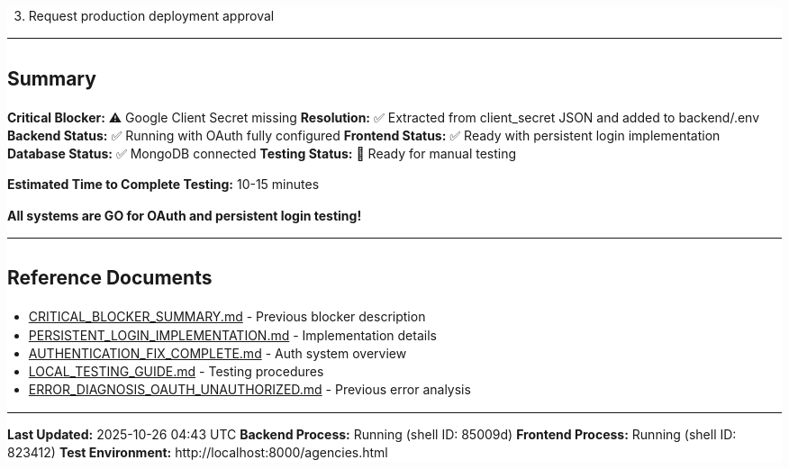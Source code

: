 3. Request production deployment approval

---

## Summary

**Critical Blocker:** ⚠️ Google Client Secret missing
**Resolution:** ✅ Extracted from client_secret JSON and added to backend/.env
**Backend Status:** ✅ Running with OAuth fully configured
**Frontend Status:** ✅ Ready with persistent login implementation
**Database Status:** ✅ MongoDB connected
**Testing Status:** 🧪 Ready for manual testing

**Estimated Time to Complete Testing:** 10-15 minutes

**All systems are GO for OAuth and persistent login testing!**

---

## Reference Documents
- [CRITICAL_BLOCKER_SUMMARY.md](CRITICAL_BLOCKER_SUMMARY.md) - Previous blocker description
- [PERSISTENT_LOGIN_IMPLEMENTATION.md](PERSISTENT_LOGIN_IMPLEMENTATION.md) - Implementation details
- [AUTHENTICATION_FIX_COMPLETE.md](AUTHENTICATION_FIX_COMPLETE.md) - Auth system overview
- [LOCAL_TESTING_GUIDE.md](LOCAL_TESTING_GUIDE.md) - Testing procedures
- [ERROR_DIAGNOSIS_OAUTH_UNAUTHORIZED.md](ERROR_DIAGNOSIS_OAUTH_UNAUTHORIZED.md) - Previous error analysis

---

**Last Updated:** 2025-10-26 04:43 UTC
**Backend Process:** Running (shell ID: 85009d)
**Frontend Process:** Running (shell ID: 823412)
**Test Environment:** http://localhost:8000/agencies.html
